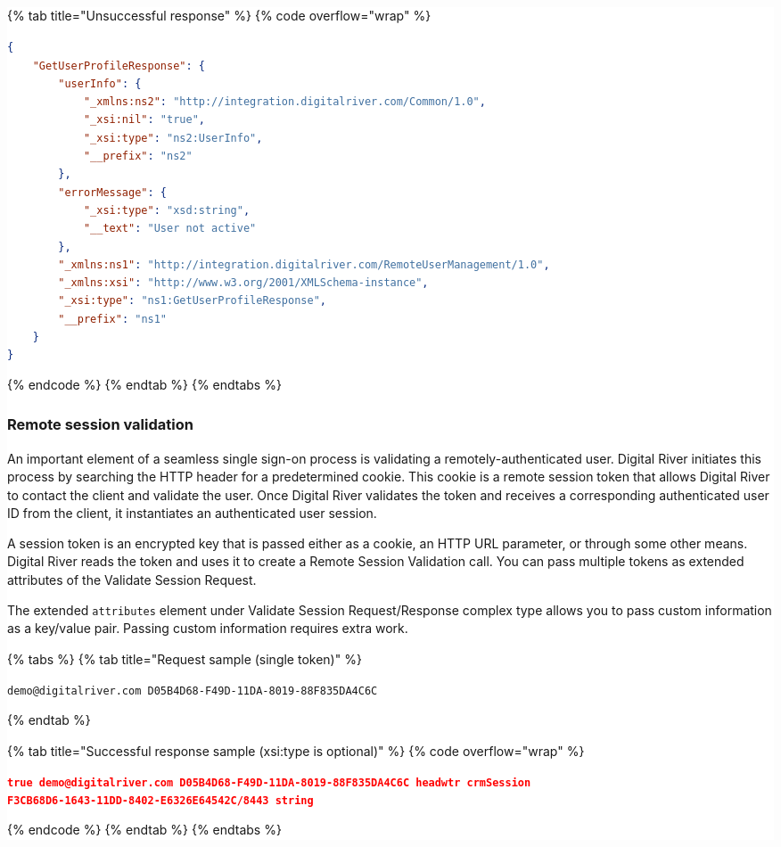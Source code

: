 
{% tab title="Unsuccessful response" %}
{% code overflow="wrap" %}
```json
{
	"GetUserProfileResponse": {
		"userInfo": {
			"_xmlns:ns2": "http://integration.digitalriver.com/Common/1.0",
			"_xsi:nil": "true",
			"_xsi:type": "ns2:UserInfo",
			"__prefix": "ns2"
		},
		"errorMessage": {
			"_xsi:type": "xsd:string",
			"__text": "User not active"
		},
		"_xmlns:ns1": "http://integration.digitalriver.com/RemoteUserManagement/1.0",
		"_xmlns:xsi": "http://www.w3.org/2001/XMLSchema-instance",
		"_xsi:type": "ns1:GetUserProfileResponse",
		"__prefix": "ns1"
	}
}
```
{% endcode %}
{% endtab %}
{% endtabs %}

### Remote session validation

An important element of a seamless single sign-on process is validating a remotely-authenticated user. Digital River initiates this process by searching the HTTP header for a predetermined cookie. This cookie is a remote session token that allows Digital River to contact the client and validate the user. Once Digital River validates the token and receives a corresponding authenticated user ID from the client, it instantiates an authenticated user session.

A session token is an encrypted key that is passed either as a cookie, an HTTP URL parameter, or through some other means. Digital River reads the token and uses it to create a Remote Session Validation call. You can pass multiple tokens as extended attributes of the Validate Session Request.

The extended `attributes` element under Validate Session Request/Response complex type allows you to pass custom information as a key/value pair. Passing custom information requires extra work.

{% tabs %}
{% tab title="Request sample (single token)" %}
```
demo@digitalriver.com D05B4D68-F49D-11DA-8019-88F835DA4C6C
```
{% endtab %}

{% tab title="Successful response sample (xsi:type is optional)" %}
{% code overflow="wrap" %}
```json
true demo@digitalriver.com D05B4D68-F49D-11DA-8019-88F835DA4C6C headwtr crmSession 
F3CB68D6-1643-11DD-8402-E6326E64542C/8443 string
```
{% endcode %}
{% endtab %}
{% endtabs %}
